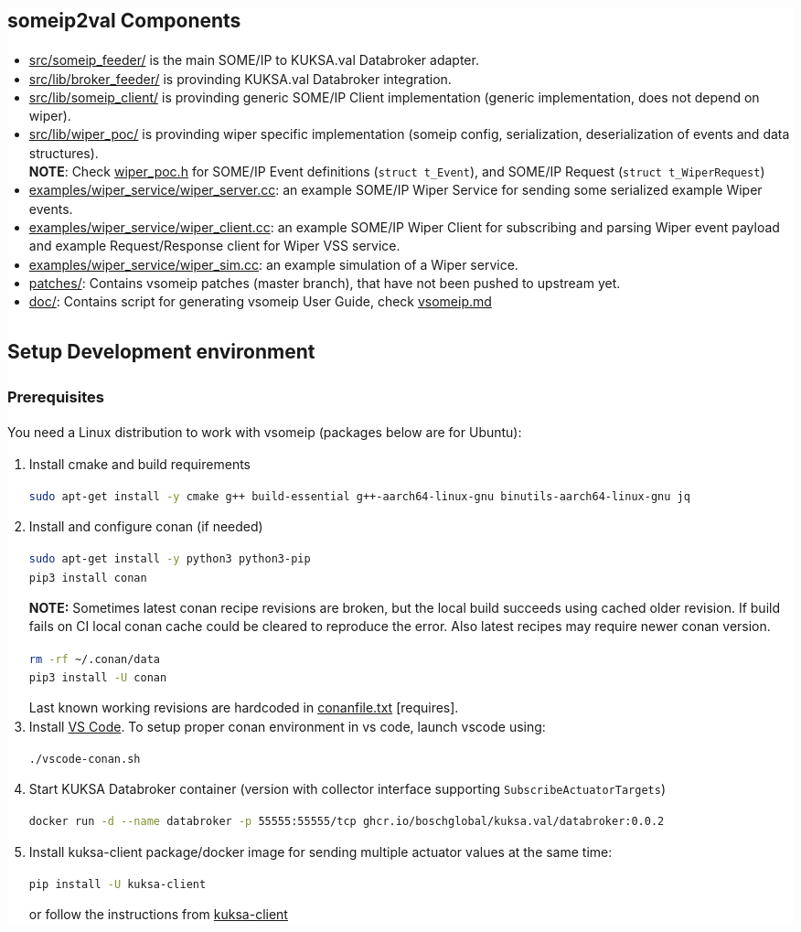 ## someip2val Components

- [src/someip_feeder/](./src/someip_feeder/) is the main SOME/IP to KUKSA.val Databroker adapter.
- [src/lib/broker_feeder/](./src/lib/broker_feeder/) is provinding KUKSA.val Databroker integration.
- [src/lib/someip_client/](./src/lib/someip_client/) is provinding generic SOME/IP Client implementation (generic implementation, does not depend on wiper).
- [src/lib/wiper_poc/](./src/lib/wiper_poc/) is provinding wiper specific implementation (someip config, serialization, deserialization of events and data structures).\
**NOTE**: Check [wiper_poc.h](src/lib/wiper_poc/wiper_poc.h) for SOME/IP Event definitions (`struct t_Event`), and SOME/IP Request (`struct t_WiperRequest`)
- [examples/wiper_service/wiper_server.cc](./examples/wiper_service/wiper_server.cc): an example SOME/IP Wiper Service for sending some serialized example Wiper events.
- [examples/wiper_service/wiper_client.cc](./examples/wiper_service/wiper_client.cc): an example SOME/IP Wiper Client for subscribing and parsing Wiper event payload and example Request/Response client for Wiper VSS service.
- [examples/wiper_service/wiper_sim.cc](./examples/wiper_service/wiper_sim.cc): an example simulation of a Wiper service.
- [patches/](./patches/): Contains vsomeip patches (master branch), that have not been pushed to upstream yet.
- [doc/](./doc/): Contains script for generating vsomeip User Guide, check [vsomeip.md](./doc/vsomeip.md)

## Setup Development environment

### Prerequisites

You need a Linux distribution to work with vsomeip (packages below are for Ubuntu):

1. Install cmake and build requirements
    ```sh
    sudo apt-get install -y cmake g++ build-essential g++-aarch64-linux-gnu binutils-aarch64-linux-gnu jq
    ```
1. Install and configure conan (if needed)
    ```sh
    sudo apt-get install -y python3 python3-pip
    pip3 install conan
    ```
    **NOTE:** Sometimes latest conan recipe revisions are broken, but the local build succeeds using cached older revision. If build fails on CI local conan cache could be cleared to reproduce the error. Also latest recipes may require newer conan version.
    ```sh
    rm -rf ~/.conan/data
    pip3 install -U conan
    ```
    Last known working revisions are hardcoded in [conanfile.txt](./conanfile.txt) [requires].
1. Install [VS Code](https://code.visualstudio.com/download). To setup proper conan environment in vs code, launch vscode using:
    ```sh
    ./vscode-conan.sh
    ```
1. Start KUKSA Databroker container (version with collector interface supporting `SubscribeActuatorTargets`)
    ```sh
    docker run -d --name databroker -p 55555:55555/tcp ghcr.io/boschglobal/kuksa.val/databroker:0.0.2
    ```
1. Install kuksa-client package/docker image for sending multiple actuator values at the same time:
    ```sh
    pip install -U kuksa-client
    ```
    or follow the instructions from [kuksa-client](https://github.com/eclipse/kuksa.val/blob/master/kuksa-client/README.md)